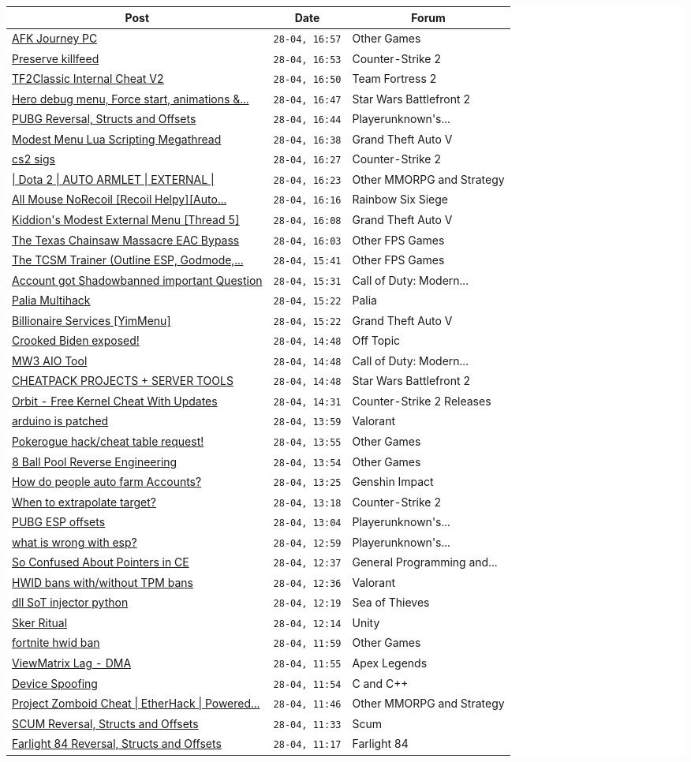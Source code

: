 |Post|Date|Forum|
|----|----|-----|
|[AFK Journey PC](https://www.unknowncheats.me/forum/other-games/629510-afk-journey-pc.html)|`28-04, 16:57`|Other Games|
|[Preserve killfeed](https://www.unknowncheats.me/forum/counter-strike-2-a/634639-preserve-killfeed.html)|`28-04, 16:53`|Counter-Strike 2|
|[TF2Classic Internal Cheat V2](https://www.unknowncheats.me/forum/team-fortress-2-a/598383-tf2classic-internal-cheat-v2.html)|`28-04, 16:50`|Team Fortress 2|
|[Hero debug menu, Force start, animations &...](https://www.unknowncheats.me/forum/star-wars-battlefront-2-a/633092-hero-debug-menu-force-start-animations-starfighter-exploits-standalone.html)|`28-04, 16:47`|Star Wars Battlefront 2|
|[PUBG Reversal, Structs and Offsets](https://www.unknowncheats.me/forum/playerunknown-s-battlegrounds/214976-pubg-reversal-structs-offsets.html)|`28-04, 16:44`|Playerunknown's...|
|[Modest Menu Lua Scripting Megathread](https://www.unknowncheats.me/forum/grand-theft-auto-v/463868-modest-menu-lua-scripting-megathread.html)|`28-04, 16:38`|Grand Theft Auto V|
|[cs2 sigs](https://www.unknowncheats.me/forum/counter-strike-2-a/634638-cs2-sigs.html)|`28-04, 16:27`|Counter-Strike 2|
|[\| Dota 2 \| AUTO ARMLET \| EXTERNAL \|](https://www.unknowncheats.me/forum/other-mmorpg-and-strategy/631844-dota-2-auto-armlet-external.html)|`28-04, 16:23`|Other MMORPG and Strategy|
|[All Mouse NoRecoil \[Recoil Helpy\]\[Auto...](https://www.unknowncheats.me/forum/rainbow-six-siege/620039-mouse-norecoil-recoil-helpy-auto-config-probably-ud-universal.html)|`28-04, 16:16`|Rainbow Six Siege|
|[Kiddion's Modest External Menu \[Thread 5\]](https://www.unknowncheats.me/forum/grand-theft-auto-v/576854-kiddions-modest-external-menu-thread-5-a.html)|`28-04, 16:08`|Grand Theft Auto V|
|[The Texas Chainsaw Massacre EAC Bypass](https://www.unknowncheats.me/forum/other-fps-games/631803-texas-chainsaw-massacre-eac-bypass.html)|`28-04, 16:03`|Other FPS Games|
|[The TCSM Trainer (Outline ESP, Godmode,...](https://www.unknowncheats.me/forum/other-fps-games/598623-tcsm-trainer-outline-esp-godmode-invisible.html)|`28-04, 15:41`|Other FPS Games|
|[Account got Shadowbanned important Question](https://www.unknowncheats.me/forum/call-of-duty-modern-warfare-iii/634445-account-shadowbanned-question.html)|`28-04, 15:31`|Call of Duty: Modern...|
|[Palia Multihack](https://www.unknowncheats.me/forum/palia/596326-palia-multihack.html)|`28-04, 15:22`|Palia|
|[Billionaire Services \[YimMenu\]](https://www.unknowncheats.me/forum/grand-theft-auto-v/634632-billionaire-services-yimmenu.html)|`28-04, 15:22`|Grand Theft Auto V|
|[Crooked Biden exposed!](https://www.unknowncheats.me/forum/off-topic/633913-crooked-biden-exposed.html)|`28-04, 14:48`|Off Topic|
|[MW3 AIO Tool](https://www.unknowncheats.me/forum/call-of-duty-modern-warfare-iii/634631-mw3-aio-tool.html)|`28-04, 14:48`|Call of Duty: Modern...|
|[CHEATPACK PROJECTS + SERVER TOOLS](https://www.unknowncheats.me/forum/star-wars-battlefront-2-a/633789-cheatpack-projects-server-tools.html)|`28-04, 14:48`|Star Wars Battlefront 2|
|[Orbit - Free Kernel Cheat With Updates](https://www.unknowncheats.me/forum/counter-strike-2-releases/629494-orbit-free-kernel-cheat-updates.html)|`28-04, 14:31`|Counter-Strike 2 Releases|
|[arduino is patched](https://www.unknowncheats.me/forum/valorant/634097-arduino-patched.html)|`28-04, 13:59`|Valorant|
|[Pokerogue hack/cheat table request!](https://www.unknowncheats.me/forum/other-games/633555-pokerogue-hack-cheat-table-request.html)|`28-04, 13:55`|Other Games|
|[8 Ball Pool Reverse Engineering](https://www.unknowncheats.me/forum/other-games/584989-8-ball-pool-reverse-engineering.html)|`28-04, 13:54`|Other Games|
|[How do people auto farm Accounts?](https://www.unknowncheats.me/forum/genshin-impact/634489-people-auto-farm-accounts.html)|`28-04, 13:25`|Genshin Impact|
|[When to extrapolate target?](https://www.unknowncheats.me/forum/counter-strike-2-a/634629-extrapolate-target.html)|`28-04, 13:18`|Counter-Strike 2|
|[PUBG ESP offsets](https://www.unknowncheats.me/forum/playerunknown-s-battlegrounds/632895-pubg-esp-offsets.html)|`28-04, 13:04`|Playerunknown's...|
|[what is wrong with esp?](https://www.unknowncheats.me/forum/playerunknown-s-battlegrounds/632330-wrong-esp.html)|`28-04, 12:59`|Playerunknown's...|
|[So Confused About Pointers in CE](https://www.unknowncheats.me/forum/general-programming-and-reversing/634627-confused-pointers-ce.html)|`28-04, 12:37`|General Programming and...|
|[HWID bans with/without TPM bans](https://www.unknowncheats.me/forum/valorant/634626-hwid-bans-tpm-bans.html)|`28-04, 12:36`|Valorant|
|[dll SoT injector python](https://www.unknowncheats.me/forum/sea-of-thieves/634029-dll-sot-injector-python.html)|`28-04, 12:19`|Sea of Thieves|
|[Sker Ritual](https://www.unknowncheats.me/forum/unity/634621-sker-ritual.html)|`28-04, 12:14`|Unity|
|[fortnite hwid ban](https://www.unknowncheats.me/forum/other-games/626554-fortnite-hwid-ban.html)|`28-04, 11:59`|Other Games|
|[ViewMatrix Lag - DMA](https://www.unknowncheats.me/forum/apex-legends/633017-viewmatrix-lag-dma.html)|`28-04, 11:55`|Apex Legends|
|[Device Spoofing](https://www.unknowncheats.me/forum/c-and-c-/634504-device-spoofing.html)|`28-04, 11:54`|C and C++|
|[Project Zomboid Cheat \| EtherHack \| Powered...](https://www.unknowncheats.me/forum/other-mmorpg-and-strategy/590798-project-zomboid-cheat-etherhack-powered-java-41-78-16-a.html)|`28-04, 11:46`|Other MMORPG and Strategy|
|[SCUM Reversal, Structs and Offsets](https://www.unknowncheats.me/forum/scum/297219-scum-reversal-structs-offsets.html)|`28-04, 11:33`|Scum|
|[Farlight 84 Reversal, Structs and Offsets](https://www.unknowncheats.me/forum/farlight-84-a/580566-farlight-84-reversal-structs-offsets.html)|`28-04, 11:17`|Farlight 84|